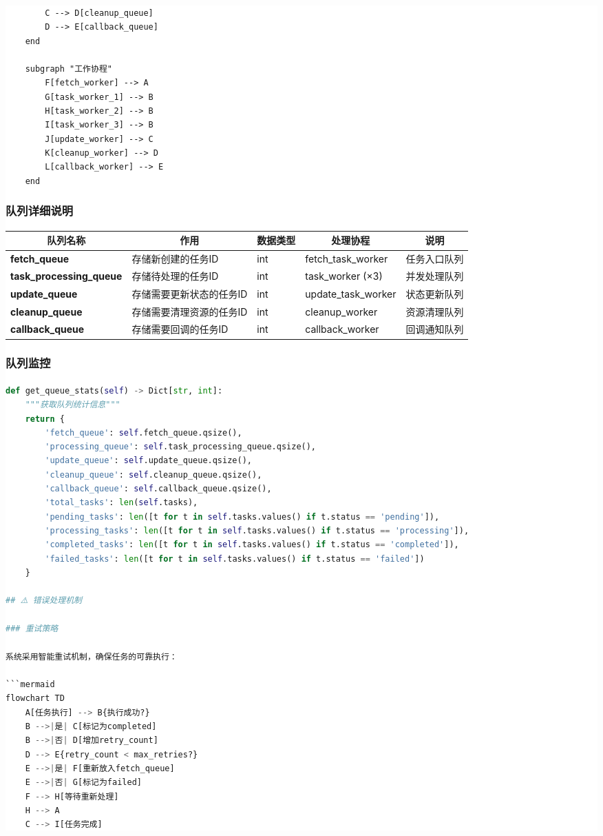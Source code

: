 ```
        C --> D[cleanup_queue]
        D --> E[callback_queue]
    end
    
    subgraph "工作协程"
        F[fetch_worker] --> A
        G[task_worker_1] --> B
        H[task_worker_2] --> B
        I[task_worker_3] --> B
        J[update_worker] --> C
        K[cleanup_worker] --> D
        L[callback_worker] --> E
    end
```

### 队列详细说明

| 队列名称 | 作用 | 数据类型 | 处理协程 | 说明 |
|----------|------|----------|----------|------|
| **fetch_queue** | 存储新创建的任务ID | int | fetch_task_worker | 任务入口队列 |
| **task_processing_queue** | 存储待处理的任务ID | int | task_worker (×3) | 并发处理队列 |
| **update_queue** | 存储需要更新状态的任务ID | int | update_task_worker | 状态更新队列 |
| **cleanup_queue** | 存储需要清理资源的任务ID | int | cleanup_worker | 资源清理队列 |
| **callback_queue** | 存储需要回调的任务ID | int | callback_worker | 回调通知队列 |

### 队列监控

```python
def get_queue_stats(self) -> Dict[str, int]:
    """获取队列统计信息"""
    return {
        'fetch_queue': self.fetch_queue.qsize(),
        'processing_queue': self.task_processing_queue.qsize(),
        'update_queue': self.update_queue.qsize(),
        'cleanup_queue': self.cleanup_queue.qsize(),
        'callback_queue': self.callback_queue.qsize(),
        'total_tasks': len(self.tasks),
        'pending_tasks': len([t for t in self.tasks.values() if t.status == 'pending']),
        'processing_tasks': len([t for t in self.tasks.values() if t.status == 'processing']),
        'completed_tasks': len([t for t in self.tasks.values() if t.status == 'completed']),
        'failed_tasks': len([t for t in self.tasks.values() if t.status == 'failed'])
    }

## ⚠️ 错误处理机制

### 重试策略

系统采用智能重试机制，确保任务的可靠执行：

```mermaid
flowchart TD
    A[任务执行] --> B{执行成功?}
    B -->|是| C[标记为completed]
    B -->|否| D[增加retry_count]
    D --> E{retry_count < max_retries?}
    E -->|是| F[重新放入fetch_queue]
    E -->|否| G[标记为failed]
    F --> H[等待重新处理]
    H --> A
    C --> I[任务完成]
```